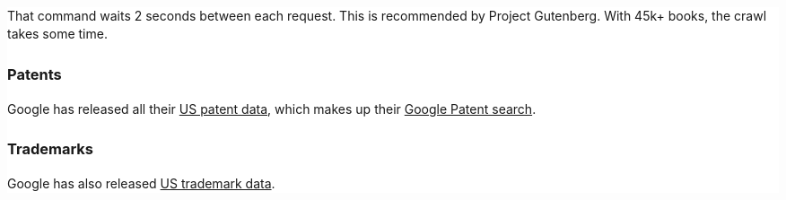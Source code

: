 That command waits 2 seconds between each request. This is recommended by Project Gutenberg. With 45k+ books, the crawl takes some time.

### Patents

Google has released all their [US patent data](http://www.google.com/googlebooks/uspto-patents.html), which makes up their [Google Patent search](https://www.google.com/?tbm=pts&gws_rd=ssl).

### Trademarks

Google has also released [US trademark data](http://www.google.com/googlebooks/uspto-trademarks.html).

